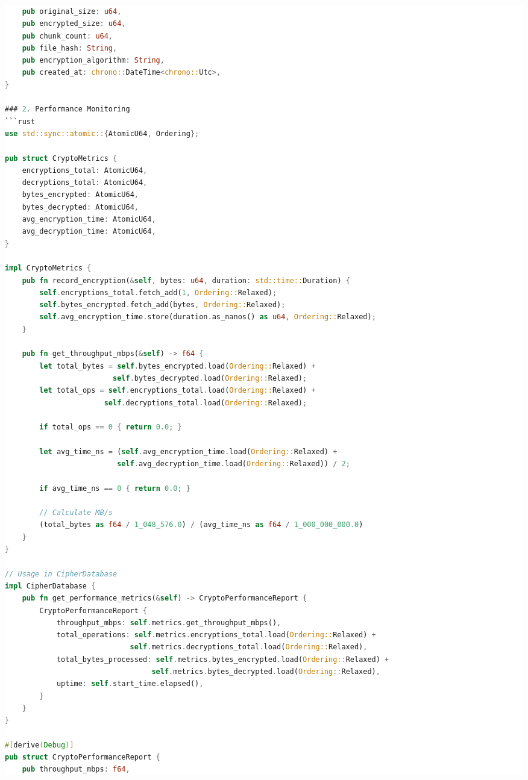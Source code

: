 ```rust
    pub original_size: u64,
    pub encrypted_size: u64,
    pub chunk_count: u64,
    pub file_hash: String,
    pub encryption_algorithm: String,
    pub created_at: chrono::DateTime<chrono::Utc>,
}

### 2. Performance Monitoring
```rust
use std::sync::atomic::{AtomicU64, Ordering};

pub struct CryptoMetrics {
    encryptions_total: AtomicU64,
    decryptions_total: AtomicU64,
    bytes_encrypted: AtomicU64,
    bytes_decrypted: AtomicU64,
    avg_encryption_time: AtomicU64,
    avg_decryption_time: AtomicU64,
}

impl CryptoMetrics {
    pub fn record_encryption(&self, bytes: u64, duration: std::time::Duration) {
        self.encryptions_total.fetch_add(1, Ordering::Relaxed);
        self.bytes_encrypted.fetch_add(bytes, Ordering::Relaxed);
        self.avg_encryption_time.store(duration.as_nanos() as u64, Ordering::Relaxed);
    }
    
    pub fn get_throughput_mbps(&self) -> f64 {
        let total_bytes = self.bytes_encrypted.load(Ordering::Relaxed) + 
                         self.bytes_decrypted.load(Ordering::Relaxed);
        let total_ops = self.encryptions_total.load(Ordering::Relaxed) + 
                       self.decryptions_total.load(Ordering::Relaxed);
        
        if total_ops == 0 { return 0.0; }
        
        let avg_time_ns = (self.avg_encryption_time.load(Ordering::Relaxed) + 
                          self.avg_decryption_time.load(Ordering::Relaxed)) / 2;
        
        if avg_time_ns == 0 { return 0.0; }
        
        // Calculate MB/s
        (total_bytes as f64 / 1_048_576.0) / (avg_time_ns as f64 / 1_000_000_000.0)
    }
}

// Usage in CipherDatabase
impl CipherDatabase {
    pub fn get_performance_metrics(&self) -> CryptoPerformanceReport {
        CryptoPerformanceReport {
            throughput_mbps: self.metrics.get_throughput_mbps(),
            total_operations: self.metrics.encryptions_total.load(Ordering::Relaxed) +
                             self.metrics.decryptions_total.load(Ordering::Relaxed),
            total_bytes_processed: self.metrics.bytes_encrypted.load(Ordering::Relaxed) +
                                  self.metrics.bytes_decrypted.load(Ordering::Relaxed),
            uptime: self.start_time.elapsed(),
        }
    }
}

#[derive(Debug)]
pub struct CryptoPerformanceReport {
    pub throughput_mbps: f64,
```